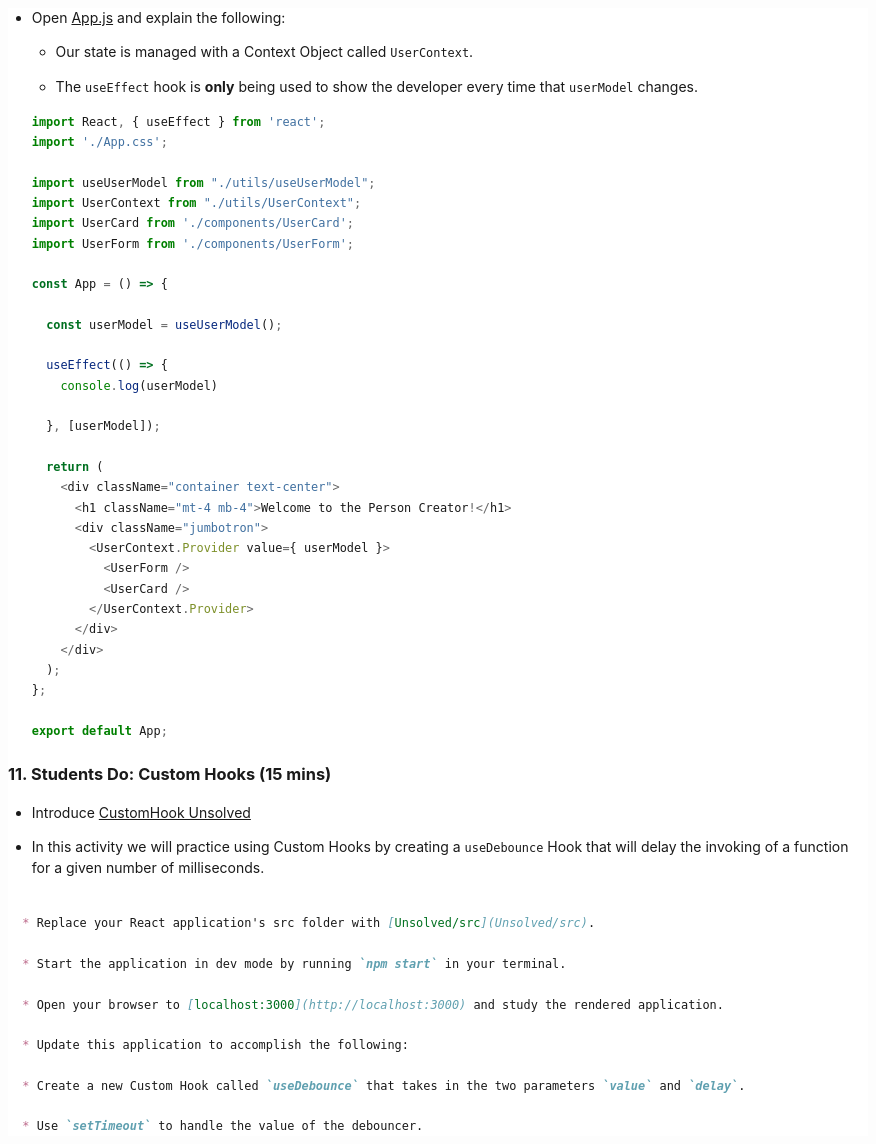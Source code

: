* Open [App.js](../../../../01-Class-Content/21-react/01-Activities/05-Ins_CustomHook/src/App.js) and explain the following:

  * Our state is managed with a Context Object called `UserContext`.

  * The `useEffect` hook is **only** being used to show the developer every time that `userModel` changes.

  ```js
  import React, { useEffect } from 'react';
  import './App.css';

  import useUserModel from "./utils/useUserModel";
  import UserContext from "./utils/UserContext";
  import UserCard from './components/UserCard';
  import UserForm from './components/UserForm';

  const App = () => {

    const userModel = useUserModel();

    useEffect(() => {
      console.log(userModel)

    }, [userModel]);

    return (
      <div className="container text-center">
        <h1 className="mt-4 mb-4">Welcome to the Person Creator!</h1>
        <div className="jumbotron">
          <UserContext.Provider value={ userModel }>
            <UserForm />
            <UserCard />
          </UserContext.Provider>
        </div>
      </div>
    );
  };

  export default App;
  ```



### 11. Students Do: Custom Hooks (15 mins)

* Introduce [CustomHook Unsolved](../../../../01-Class-Content/21-react/01-Activities/06-Stu_CustomHook/Unsolved)

* In this activity we will practice using Custom Hooks by creating a `useDebounce` Hook that will delay the invoking of a function for a given number of milliseconds.

```md

  * Replace your React application's src folder with [Unsolved/src](Unsolved/src).

  * Start the application in dev mode by running `npm start` in your terminal.

  * Open your browser to [localhost:3000](http://localhost:3000) and study the rendered application.

  * Update this application to accomplish the following:

  * Create a new Custom Hook called `useDebounce` that takes in the two parameters `value` and `delay`.

  * Use `setTimeout` to handle the value of the debouncer.
```